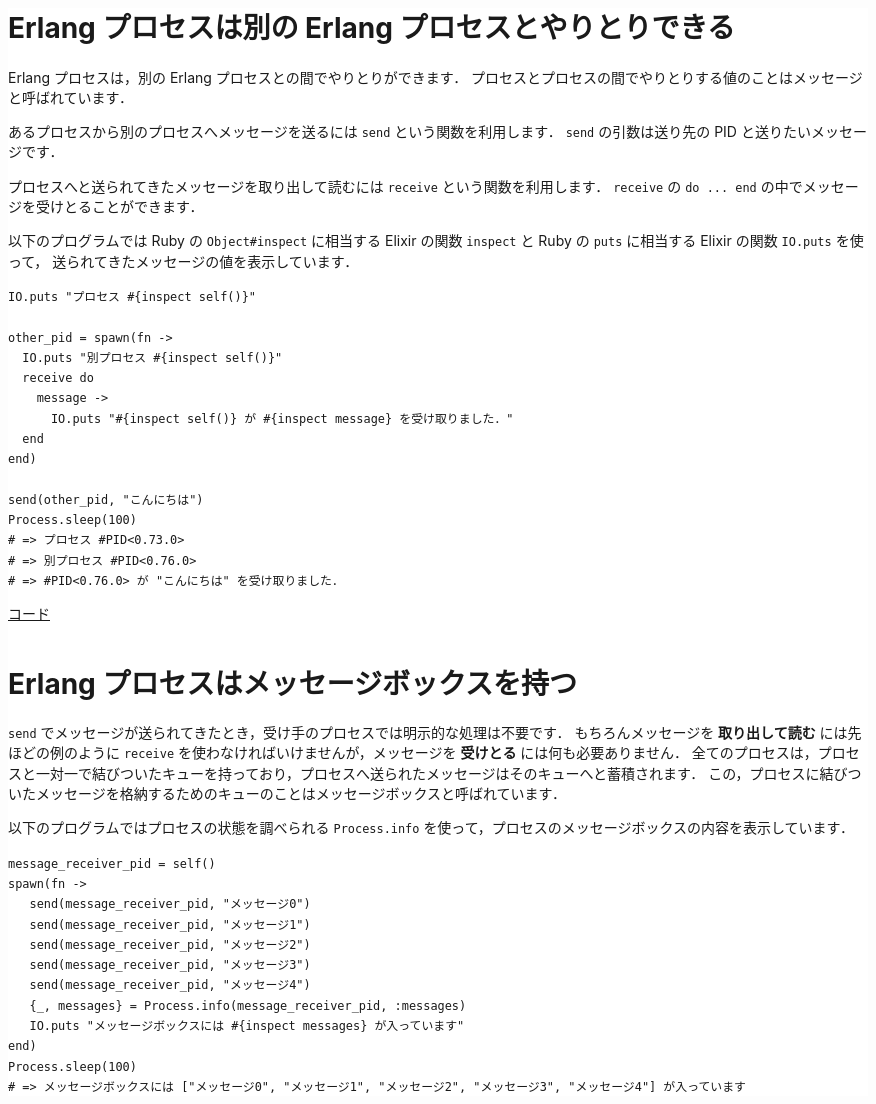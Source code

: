 # Erlang プロセスは別の Erlang プロセスとやりとりできる

Erlang プロセスは，別の Erlang プロセスとの間でやりとりができます．
プロセスとプロセスの間でやりとりする値のことはメッセージと呼ばれています．

あるプロセスから別のプロセスへメッセージを送るには `send` という関数を利用します．
`send` の引数は送り先の PID と送りたいメッセージです．

プロセスへと送られてきたメッセージを取り出して読むには `receive` という関数を利用します．
`receive` の `do ... end` の中でメッセージを受けとることができます．

以下のプログラムでは Ruby の `Object#inspect` に相当する Elixir の関数 `inspect` と Ruby の `puts` に相当する Elixir の関数 `IO.puts` を使って，
送られてきたメッセージの値を表示しています．

    IO.puts "プロセス #{inspect self()}"

    other_pid = spawn(fn ->
      IO.puts "別プロセス #{inspect self()}"
      receive do
        message ->
          IO.puts "#{inspect self()} が #{inspect message} を受け取りました．"
      end
    end)

    send(other_pid, "こんにちは")
    Process.sleep(100)
    # => プロセス #PID<0.73.0>
    # => 別プロセス #PID<0.76.0>
    # => #PID<0.76.0> が "こんにちは" を受け取りました．

[コード](https://wandbox.org/permlink/8OxwzVa7cP24PGtN)

# Erlang プロセスはメッセージボックスを持つ

`send` でメッセージが送られてきたとき，受け手のプロセスでは明示的な処理は不要です．
もちろんメッセージを **取り出して読む** には先ほどの例のように `receive` を使わなければいけませんが，メッセージを **受けとる** には何も必要ありません．
全てのプロセスは，プロセスと一対一で結びついたキューを持っており，プロセスへ送られたメッセージはそのキューへと蓄積されます．
この，プロセスに結びついたメッセージを格納するためのキューのことはメッセージボックスと呼ばれています．

以下のプログラムではプロセスの状態を調べられる `Process.info` を使って，プロセスのメッセージボックスの内容を表示しています．

    message_receiver_pid = self()
    spawn(fn ->
       send(message_receiver_pid, "メッセージ0")
       send(message_receiver_pid, "メッセージ1")
       send(message_receiver_pid, "メッセージ2")
       send(message_receiver_pid, "メッセージ3")
       send(message_receiver_pid, "メッセージ4")
       {_, messages} = Process.info(message_receiver_pid, :messages)
       IO.puts "メッセージボックスには #{inspect messages} が入っています"
    end)
    Process.sleep(100)
    # => メッセージボックスには ["メッセージ0", "メッセージ1", "メッセージ2", "メッセージ3", "メッセージ4"] が入っています
